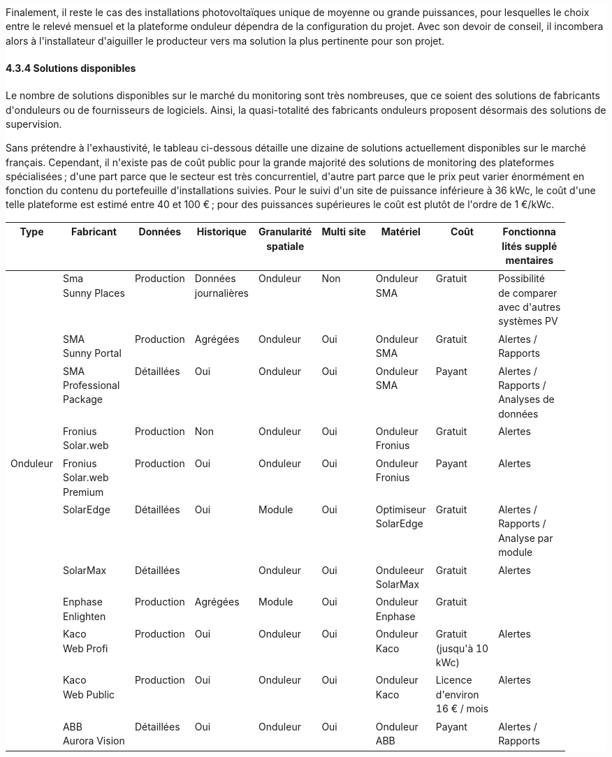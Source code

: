 Finalement, il reste le cas des installations photovoltaïques unique de moyenne ou grande puissances, pour lesquelles le choix entre le relevé mensuel et la plateforme onduleur dépendra de la configuration du projet. Avec son devoir de conseil, il incombera alors à l'installateur d'aiguiller le producteur vers ma solution la plus pertinente pour son projet.

#### **4.3.4 Solutions disponibles**

Le nombre de solutions disponibles sur le marché du monitoring sont très nombreuses, que ce soient des solutions de fabricants d'onduleurs ou de fournisseurs de logiciels. Ainsi, la quasi-totalité des fabricants onduleurs proposent désormais des solutions de supervision.

Sans prétendre à l'exhaustivité, le tableau ci-dessous détaille une dizaine de solutions actuellement disponibles sur le marché français. Cependant, il n'existe pas de coût public pour la grande majorité des solutions de monitoring des plateformes spécialisées ; d'une part parce que le secteur est très concurrentiel, d'autre part parce que le prix peut varier énormément en fonction du contenu du portefeuille d'installations suivies. Pour le suivi d'un site de puissance inférieure à 36 kWc, le coût d'une telle plateforme est estimé entre 40 et 100 € ; pour des puissances supérieures le coût est plutôt de l'ordre de 1 €/kWc.

| Type     | Fabricant                           | Données                     | Historique                | Granularité<br>spatiale     | Multi site | Matériel                                        | Coût                                                            | Fonctionna<br>lités supplé<br>mentaires                                 |
|----------|-------------------------------------|-----------------------------|---------------------------|-----------------------------|------------|-------------------------------------------------|-----------------------------------------------------------------|-------------------------------------------------------------------------|
|          | Sma<br>Sunny Places                 | Production                  | Données<br>journalières   | Onduleur                    | Non        | Onduleur<br>SMA                                 | Gratuit                                                         | Possibilité<br>de comparer<br>avec d'autres<br>systèmes PV              |
|          | SMA<br>Sunny Portal                 | Production                  | Agrégées                  | Onduleur                    | Oui        | Onduleur<br>SMA                                 | Gratuit                                                         | Alertes /<br>Rapports                                                   |
|          | SMA<br>Professional<br>Package      | Détaillées                  | Oui                       | Onduleur                    | Oui        | Onduleur<br>SMA                                 | Payant                                                          | Alertes /<br>Rapports /<br>Analyses de<br>données                       |
|          | Fronius<br>Solar.web                | Production                  | Non                       | Onduleur                    | Oui        | Onduleur<br>Fronius                             | Gratuit                                                         | Alertes                                                                 |
| Onduleur | Fronius<br>Solar.web<br>Premium     | Production                  | Oui                       | Onduleur                    | Oui        | Onduleur<br>Fronius                             | Payant                                                          | Alertes                                                                 |
|          | SolarEdge                           | Détaillées                  | Oui                       | Module                      | Oui        | Optimiseur<br>SolarEdge                         | Gratuit                                                         | Alertes /<br>Rapports /<br>Analyse par<br>module                        |
|          | SolarMax                            | Détaillées                  |                           | Onduleur                    | Oui        | Onduleeur<br>SolarMax                           | Gratuit                                                         | Alertes                                                                 |
|          | Enphase<br>Enlighten                | Production                  | Agrégées                  | Module                      | Oui        | Onduleur<br>Enphase                             | Gratuit                                                         |                                                                         |
|          | Kaco<br>Web Profi                   | Production                  | Oui                       | Onduleur                    | Oui        | Onduleur<br>Kaco                                | Gratuit<br>(jusqu'à 10<br>kWc)                                  | Alertes                                                                 |
|          | Kaco<br>Web Public                  | Production                  | Oui                       | Onduleur                    | Oui        | Onduleur<br>Kaco                                | Licence<br>d'environ<br>16 € / mois                             | Alertes                                                                 |
|          | ABB<br>Aurora Vision                | Détaillées                  | Oui                       | Onduleur                    | Oui        | Onduleur<br>ABB                                 | Payant                                                          | Alertes /<br>Rapports                                                   |